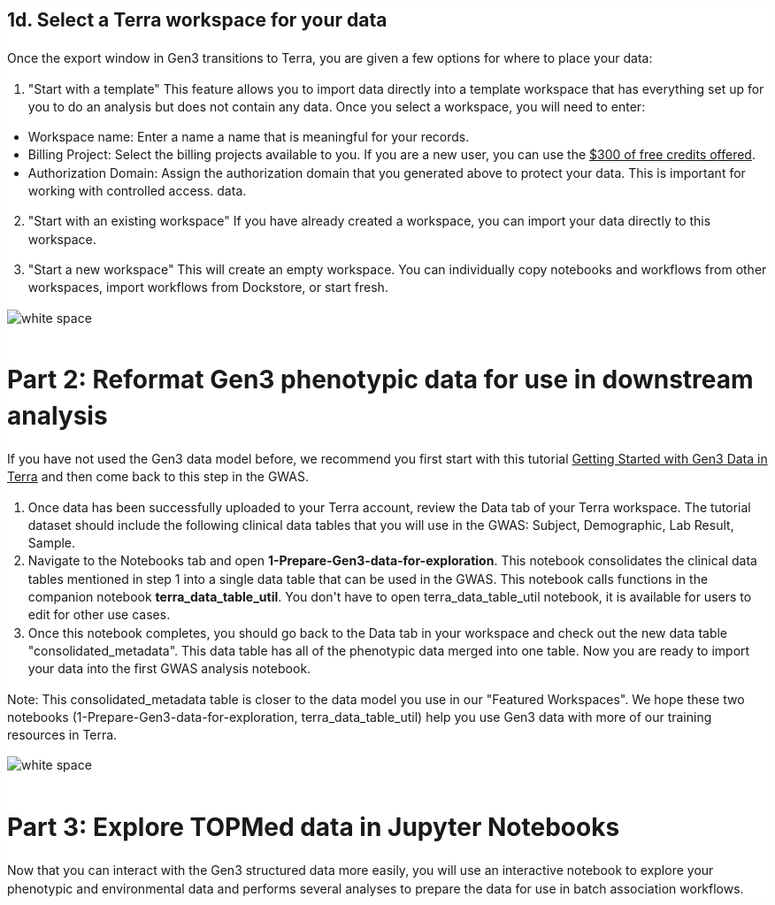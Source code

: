 ## 1d. Select a Terra workspace for your data
Once the export window in Gen3 transitions to Terra, you are given a few options for where to place your data:

1) "Start with a template"
This feature allows you to import data directly into a template workspace that has everything set up for you to do an analysis but does not contain any data. Once you select a workspace, you will need to enter:
- Workspace name: Enter a name a name that is meaningful for your records.
- Billing Project: Select the billing projects available to you. If you are a new user, you can use the [$300 of free credits offered](https://support.terra.bio/hc/en-us/articles/360046295092).
- Authorization Domain: Assign the authorization domain that you generated above to protect your data. This is important for working with controlled access. data. 

2) "Start with an existing workspace" 
If you have already created a workspace, you can import your data directly to this workspace. 

3) "Start a new workspace"
This will create an empty workspace. You can individually copy notebooks and workflows from other workspaces, import workflows from Dockstore, or start fresh.

![white space](https://storage.cloud.google.com/terra-featured-workspaces/QuickStart/white-space.jpg)  

# Part 2: Reformat Gen3 phenotypic data for use in downstream analysis
If you have not used the Gen3 data model before, we recommend you first start with this tutorial [Getting Started with Gen3 Data in Terra](https://terra.biodatacatalyst.nhlbi.nih.gov/#workspaces/fc-product-demo/BioDataCatalyst-Gen3-data-on-Terra-Tutorial) and then come back to this step in the GWAS.

1. Once data has been successfully uploaded to your Terra account, review the Data tab of your Terra workspace. The tutorial dataset should include the following clinical data tables that you will use in the GWAS: Subject, Demographic, Lab Result, Sample. 
2. Navigate to the Notebooks tab and open **1-Prepare-Gen3-data-for-exploration**. This notebook consolidates the clinical data tables mentioned in step 1 into a single data table that can be used in the GWAS. This notebook calls functions in the companion notebook **terra_data_table_util**. You don't have to open terra_data_table_util notebook, it is available for users to edit for other use cases.
3. Once this notebook completes, you should go back to the Data tab in your workspace and check out the new data table "consolidated_metadata". This data table has all of the phenotypic data merged into one table. Now you are ready to import your data into the first GWAS analysis notebook. 

Note: This consolidated_metadata table is closer to the data model you use in our "Featured Workspaces".  We hope these two notebooks (1-Prepare-Gen3-data-for-exploration, terra_data_table_util) help you use Gen3 data with more of our training resources in Terra.       

![white space](https://storage.cloud.google.com/terra-featured-workspaces/QuickStart/white-space.jpg)  

# Part 3: Explore TOPMed data in Jupyter Notebooks   
Now that you can interact with the Gen3 structured data more easily, you will use an interactive notebook to explore your phenotypic and environmental data and performs several analyses to prepare the data for use in batch association workflows. 
